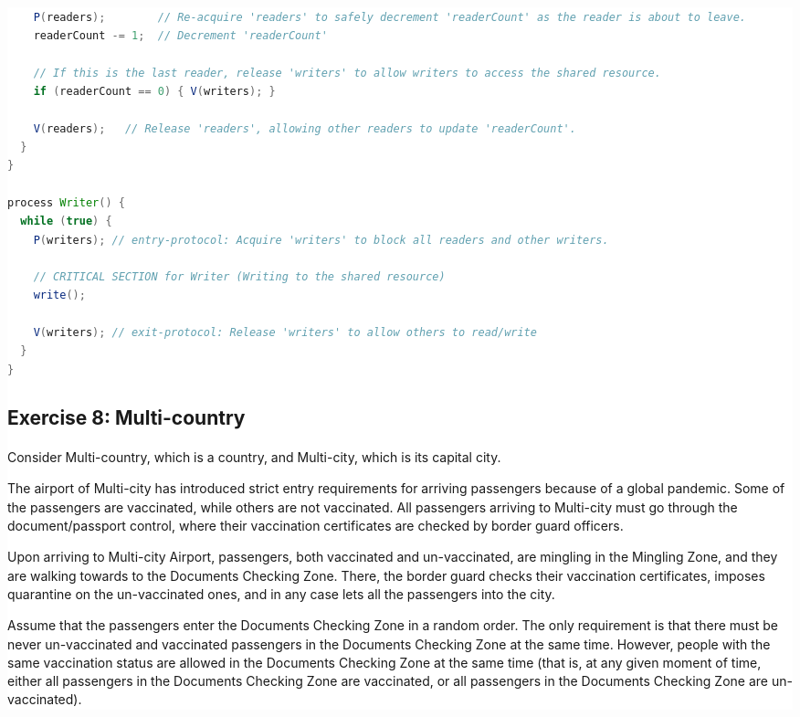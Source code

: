 ```java
    P(readers);        // Re-acquire 'readers' to safely decrement 'readerCount' as the reader is about to leave.
    readerCount -= 1;  // Decrement 'readerCount'

    // If this is the last reader, release 'writers' to allow writers to access the shared resource.
    if (readerCount == 0) { V(writers); }

    V(readers);   // Release 'readers', allowing other readers to update 'readerCount'.
  }
}

process Writer() {
  while (true) {
    P(writers); // entry-protocol: Acquire 'writers' to block all readers and other writers.

    // CRITICAL SECTION for Writer (Writing to the shared resource)
    write();

    V(writers); // exit-protocol: Release 'writers' to allow others to read/write
  }
}
```

## Exercise 8: Multi-country

Consider Multi-country, which is a country, and Multi-city, which is its capital city.

The airport of Multi-city has introduced strict entry requirements for arriving passengers because of a global pandemic.
Some of the passengers are vaccinated, while others are not vaccinated. All passengers arriving to Multi-city must go
through the document/passport control, where their vaccination certificates are checked by border guard officers.

Upon arriving to Multi-city Airport, passengers, both vaccinated and un-vaccinated, are mingling in the Mingling Zone,
and they are walking towards to the Documents Checking Zone. There, the border guard checks their vaccination
certificates, imposes quarantine on the un-vaccinated ones, and in any case lets all the passengers into the city.

Assume that the passengers enter the Documents Checking Zone in a random order. The only requirement is that there must
be never un-vaccinated and vaccinated passengers in the Documents Checking Zone at the same time. However, people with
the same vaccination status are allowed in the Documents Checking Zone at the same time (that is, at any given moment of
time, either all passengers in the Documents Checking Zone are vaccinated, or all passengers in the Documents Checking
Zone are un-vaccinated).
